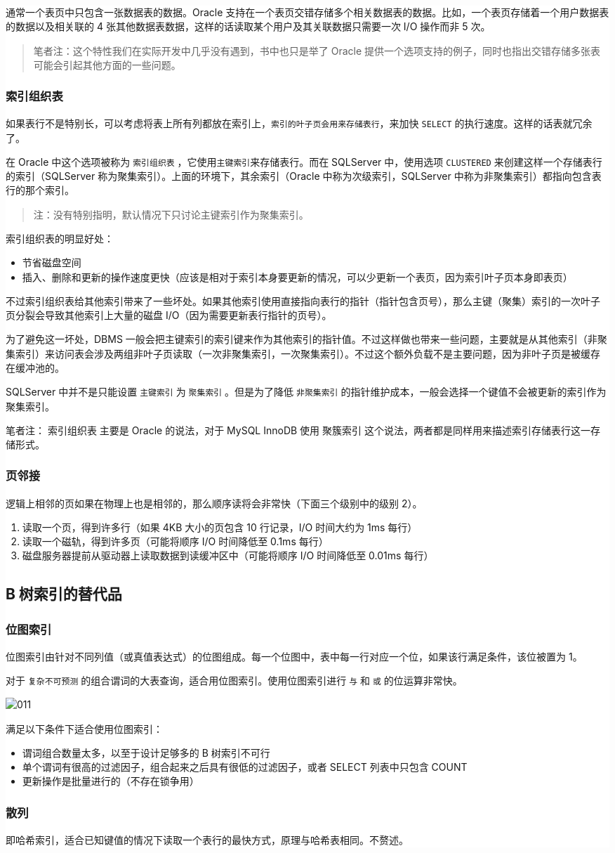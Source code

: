 通常一个表页中只包含一张数据表的数据。Oracle 支持在一个表页交错存储多个相关数据表的数据。比如，一个表页存储着一个用户数据表的数据以及相关联的 4 张其他数据表数据，这样的话读取某个用户及其关联数据只需要一次 I/O 操作而非 5 次。

> 笔者注：这个特性我们在实际开发中几乎没有遇到，书中也只是举了 Oracle 提供一个选项支持的例子，同时也指出交错存储多张表可能会引起其他方面的一些问题。

### 索引组织表

如果表行不是特别长，可以考虑将表上所有列都放在索引上，`索引的叶子页会用来存储表行`，来加快 `SELECT` 的执行速度。这样的话表就冗余了。

在 Oracle 中这个选项被称为 `索引组织表` ，它使用`主键索引`来存储表行。而在 SQLServer 中，使用选项 `CLUSTERED` 来创建这样一个存储表行的索引（SQLServer 称为聚集索引）。上面的环境下，其余索引（Oracle 中称为次级索引，SQLServer 中称为非聚集索引）都指向包含表行的那个索引。

> 注：没有特别指明，默认情况下只讨论主键索引作为聚集索引。

索引组织表的明显好处：

- 节省磁盘空间
- 插入、删除和更新的操作速度更快（应该是相对于索引本身要更新的情况，可以少更新一个表页，因为索引叶子页本身即表页）

不过索引组织表给其他索引带来了一些坏处。如果其他索引使用直接指向表行的指针（指针包含页号），那么主键（聚集）索引的一次叶子页分裂会导致其他索引上大量的磁盘 I/O（因为需要更新表行指针的页号）。

为了避免这一坏处，DBMS 一般会把主键索引的索引键来作为其他索引的指针值。不过这样做也带来一些问题，主要就是从其他索引（非聚集索引）来访问表会涉及两组非叶子页读取（一次非聚集索引，一次聚集索引）。不过这个额外负载不是主要问题，因为非叶子页是被缓存在缓冲池的。

SQLServer 中并不是只能设置 `主键索引` 为 `聚集索引` 。但是为了降低 `非聚集索引` 的指针维护成本，一般会选择一个键值不会被更新的索引作为聚集索引。

笔者注： 索引组织表 主要是 Oracle 的说法，对于 MySQL InnoDB 使用 聚簇索引 这个说法，两者都是同样用来描述索引存储表行这一存储形式。

### 页邻接

逻辑上相邻的页如果在物理上也是相邻的，那么顺序读将会非常快（下面三个级别中的级别 2）。

1. 读取一个页，得到许多行（如果 4KB 大小的页包含 10 行记录，I/O 时间大约为 1ms 每行）
2. 读取一个磁轨，得到许多页（可能将顺序 I/O 时间降低至 0.1ms 每行）
3. 磁盘服务器提前从驱动器上读取数据到读缓冲区中（可能将顺序 I/O 时间降低至 0.01ms 每行）


## B 树索引的替代品

### 位图索引

位图索引由针对不同列值（或真值表达式）的位图组成。每一个位图中，表中每一行对应一个位，如果该行满足条件，该位被置为 1。

对于 `复杂不可预测` 的组合谓词的大表查询，适合用位图索引。使用位图索引进行 `与` 和 `或` 的位运算非常快。

![011](http://qiniucdn.timilong.com/mysql_011.png)

满足以下条件下适合使用位图索引：

- 谓词组合数量太多，以至于设计足够多的 B 树索引不可行
- 单个谓词有很高的过滤因子，组合起来之后具有很低的过滤因子，或者 SELECT 列表中只包含 COUNT 
- 更新操作是批量进行的（不存在锁争用）

### 散列

即哈希索引，适合已知键值的情况下读取一个表行的最快方式，原理与哈希表相同。不赘述。
